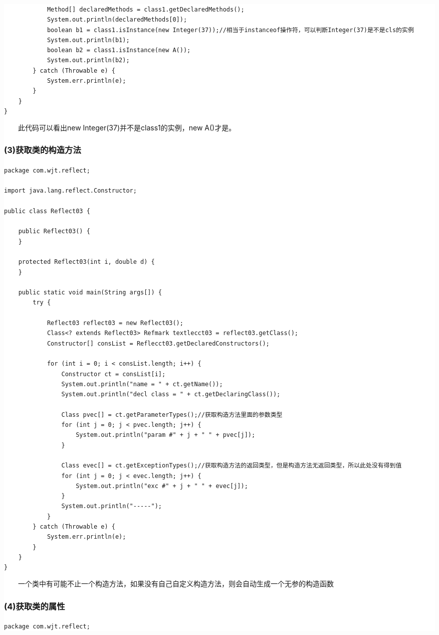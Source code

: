 ````
        	Method[] declaredMethods = class1.getDeclaredMethods();
        	System.out.println(declaredMethods[0]);
        	boolean b1 = class1.isInstance(new Integer(37));//相当于instanceof操作符，可以判断Integer(37)是不是cls的实例
        	System.out.println(b1);
        	boolean b2 = class1.isInstance(new A());
        	System.out.println(b2);
        } catch (Throwable e) {
            System.err.println(e);
        }
    }
}
````
&emsp;&emsp;此代码可以看出new Integer(37)并不是class1的实例，new A()才是。
### (3)获取类的构造方法
````
package com.wjt.reflect;

import java.lang.reflect.Constructor;

public class Reflect03 {

    public Reflect03() {
    }

    protected Reflect03(int i, double d) {
    }

    public static void main(String args[]) {
        try {
			
        	Reflect03 reflect03 = new Reflect03();
        	Class<? extends Reflect03> Refmark textlecct03 = reflect03.getClass();
            Constructor[] consList = Reflecct03.getDeclaredConstructors();
			
            for (int i = 0; i < consList.length; i++) {
                Constructor ct = consList[i];
                System.out.println("name = " + ct.getName());
                System.out.println("decl class = " + ct.getDeclaringClass());

                Class pvec[] = ct.getParameterTypes();//获取构造方法里面的参数类型
                for (int j = 0; j < pvec.length; j++) {
                    System.out.println("param #" + j + " " + pvec[j]);
                }

                Class evec[] = ct.getExceptionTypes();//获取构造方法的返回类型，但是构造方法无返回类型，所以此处没有得到值
                for (int j = 0; j < evec.length; j++) {
                    System.out.println("exc #" + j + " " + evec[j]);
                }
                System.out.println("-----");
            }
        } catch (Throwable e) {
            System.err.println(e);
        }
    }
}
````
&emsp;&emsp;一个类中有可能不止一个构造方法，如果没有自己自定义构造方法，则会自动生成一个无参的构造函数
### (4)获取类的属性
````
package com.wjt.reflect;

````